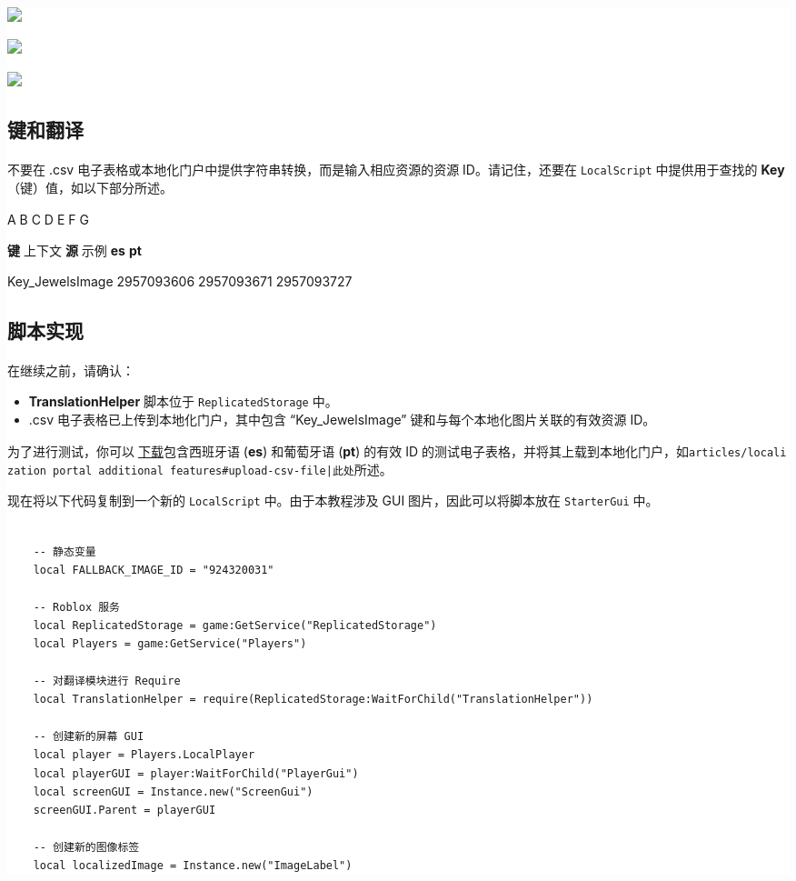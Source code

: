 ![](https://developer.roblox.com/assets/blt4b9d240f8abb0b44/Localized-Image-en.png)


![](https://developer.roblox.com/assets/blt3e240e0d7aac3e0b/Localized-Image-es.png)


![](https://developer.roblox.com/assets/blt3ef00a5b2b44a665/Localized-Image-pt.png)



## 键和翻译

不要在 .csv 电子表格或本地化门户中提供字符串转换，而是输入相应资源的资源 ID。请记住，还要在 `LocalScript` 中提供用于查找的 **Key** （键）值，如以下部分所述。

A
B
C
D
E
F
G

**键**
上下文
**源**
示例
**es**
**pt**

Key_JewelsImage
2957093606
2957093671
2957093727

## 脚本实现

在继续之前，请确认：

  * **TranslationHelper** 脚本位于 `ReplicatedStorage` 中。
  * .csv 电子表格已上传到本地化门户，其中包含 “Key_JewelsImage” 键和与每个本地化图片关联的有效资源 ID。

为了进行测试，你可以 [下载](https://developer.roblox.com/assets/bltcac7145ef2354164/LocalizedImageTest.csv?disposition=attachment)包含西班牙语 (**es**) 和葡萄牙语 (**pt**) 的有效 ID 的测试电子表格，并将其上载到本地化门户，如`articles/localization portal additional features#upload-csv-file|此处`所述。 

现在将以下代码复制到一个新的 `LocalScript` 中。由于本教程涉及 GUI 图片，因此可以将脚本放在 `StarterGui` 中。

```    
    
    -- 静态变量
    local FALLBACK_IMAGE_ID = "924320031"
    
    -- Roblox 服务
    local ReplicatedStorage = game:GetService("ReplicatedStorage")
    local Players = game:GetService("Players")
    
    -- 对翻译模块进行 Require
    local TranslationHelper = require(ReplicatedStorage:WaitForChild("TranslationHelper"))
    
    -- 创建新的屏幕 GUI
    local player = Players.LocalPlayer
    local playerGUI = player:WaitForChild("PlayerGui")
    local screenGUI = Instance.new("ScreenGui")
    screenGUI.Parent = playerGUI
    
    -- 创建新的图像标签
    local localizedImage = Instance.new("ImageLabel")
```